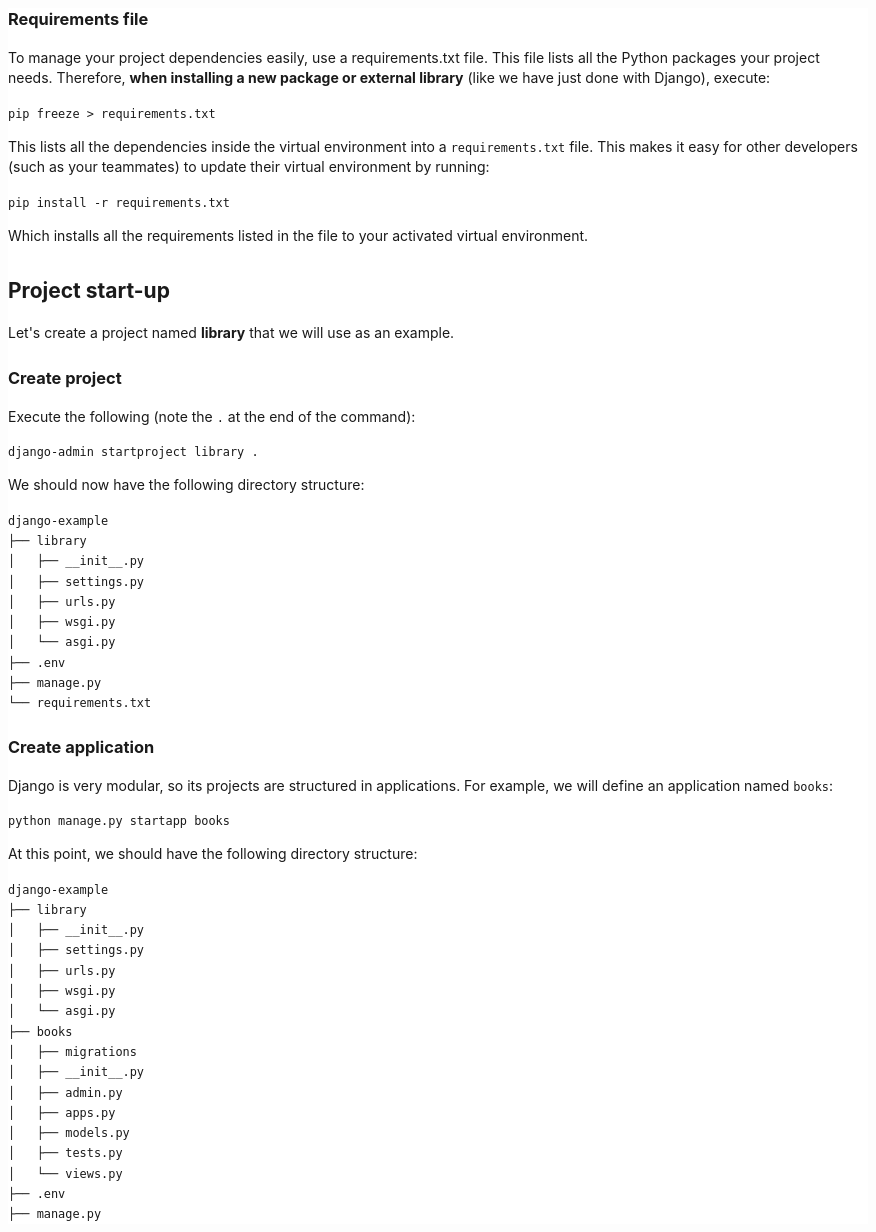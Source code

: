 ### Requirements file
To manage your project dependencies easily, use a requirements.txt file. This file lists 
all the Python packages your project needs. Therefore, **when installing a new package
or external library** (like we have just done with Django), execute:
```shell
pip freeze > requirements.txt
```
This lists all the dependencies inside the virtual environment into a `requirements.txt`
file. This makes it easy for other developers (such as your teammates) to update their
virtual environment by running:
```shell
pip install -r requirements.txt
```
Which installs all the requirements listed in the file to your activated virtual 
environment.


## Project start-up
Let's create a project named **library** that we will use as an example.
### Create project
Execute the following (note the `.` at the end of the command):
```shell
django-admin startproject library .
```

We should now have the following directory structure:
```
django-example
├── library
│   ├── __init__.py
│   ├── settings.py
│   ├── urls.py
│   ├── wsgi.py
│   └── asgi.py
├── .env
├── manage.py
└── requirements.txt
```

### Create application
Django is very modular, so its projects are structured in 
applications. For example, we will define an application named `books`:
```shell
python manage.py startapp books 
```

At this point, we should have the following directory structure:
```
django-example
├── library
│   ├── __init__.py
│   ├── settings.py
│   ├── urls.py
│   ├── wsgi.py
│   └── asgi.py
├── books
│   ├── migrations
│   ├── __init__.py
│   ├── admin.py
│   ├── apps.py
│   ├── models.py
│   ├── tests.py
│   └── views.py
├── .env
├── manage.py
```